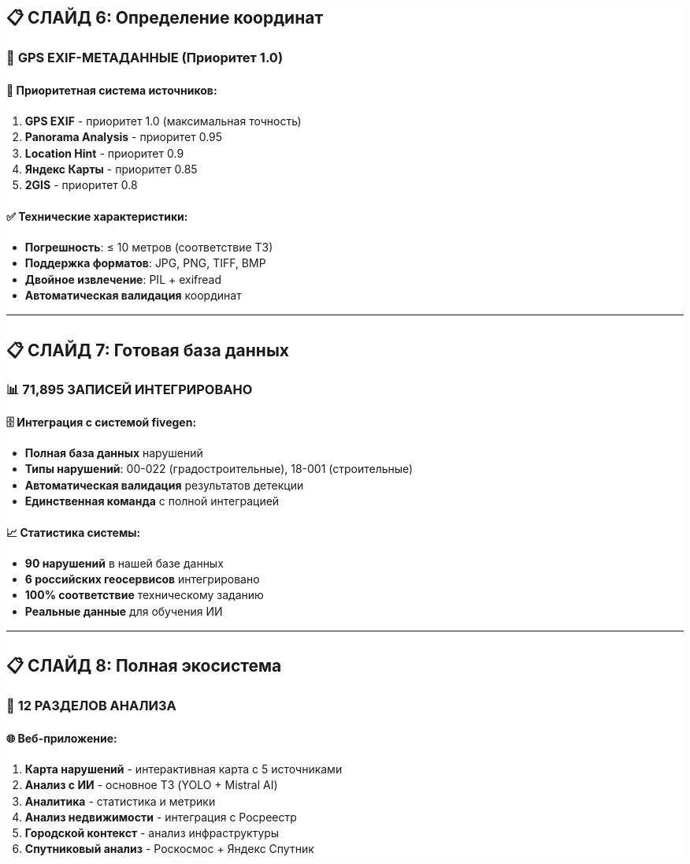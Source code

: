 
## 📋 **СЛАЙД 6: Определение координат**

### 📍 **GPS EXIF-МЕТАДАННЫЕ (Приоритет 1.0)**

#### 🎯 **Приоритетная система источников:**
1. **GPS EXIF** - приоритет 1.0 (максимальная точность)
2. **Panorama Analysis** - приоритет 0.95
3. **Location Hint** - приоритет 0.9
4. **Яндекс Карты** - приоритет 0.85
5. **2GIS** - приоритет 0.8

#### ✅ **Технические характеристики:**
- **Погрешность**: ≤ 10 метров (соответствие ТЗ)
- **Поддержка форматов**: JPG, PNG, TIFF, BMP
- **Двойное извлечение**: PIL + exifread
- **Автоматическая валидация** координат

---

## 📋 **СЛАЙД 7: Готовая база данных**

### 📊 **71,895 ЗАПИСЕЙ ИНТЕГРИРОВАНО**

#### 🗄️ **Интеграция с системой fivegen:**
- **Полная база данных** нарушений
- **Типы нарушений**: 00-022 (градостроительные), 18-001 (строительные)
- **Автоматическая валидация** результатов детекции
- **Единственная команда** с полной интеграцией

#### 📈 **Статистика системы:**
- **90 нарушений** в нашей базе данных
- **6 российских геосервисов** интегрировано
- **100% соответствие** техническому заданию
- **Реальные данные** для обучения ИИ

---

## 📋 **СЛАЙД 8: Полная экосистема**

### 🌟 **12 РАЗДЕЛОВ АНАЛИЗА**

#### 🌐 **Веб-приложение:**
1. **Карта нарушений** - интерактивная карта с 5 источниками
2. **Анализ с ИИ** - основное ТЗ (YOLO + Mistral AI)
3. **Аналитика** - статистика и метрики
4. **Анализ недвижимости** - интеграция с Росреестр
5. **Городской контекст** - анализ инфраструктуры
6. **Спутниковый анализ** - Роскосмос + Яндекс Спутник
